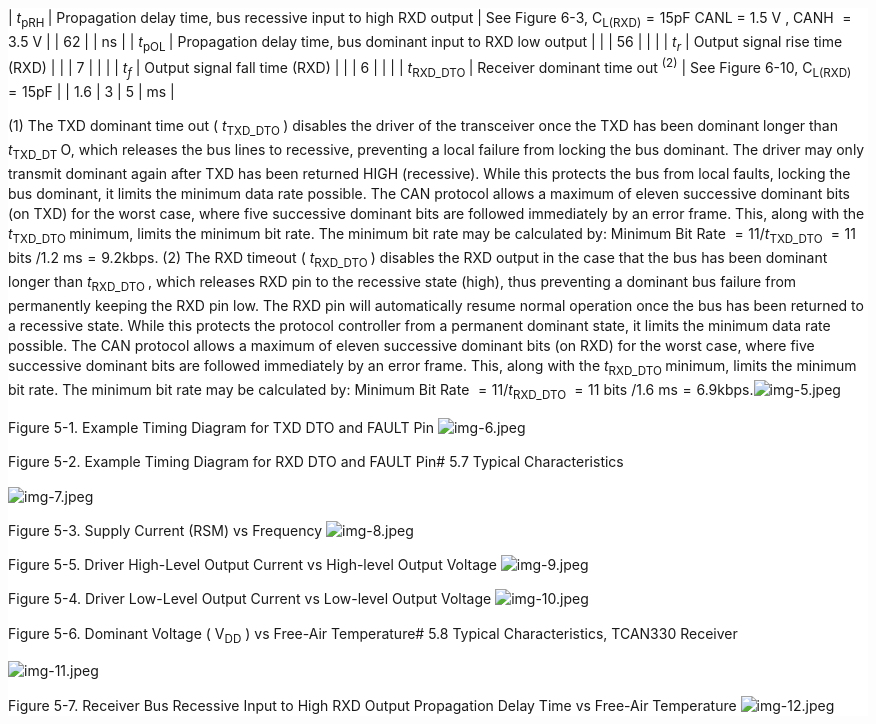 | $t_{\text {pRH }}$ | Propagation delay time, bus recessive input to high RXD output | See Figure 6-3, $\mathrm{C}_{\mathrm{L(RXD)}}=15 \mathrm{pF}$ CANL $=$ 1.5 V , CANH $=3.5 \mathrm{~V}$ |  | 62 |  | ns |
| $t_{\text {pOL }}$ | Propagation delay time, bus dominant input to RXD low output |  |  | 56 |  |  |
| $t_{r}$ | Output signal rise time (RXD) |  |  | 7 |  |  |
| $t_{f}$ | Output signal fall time (RXD) |  |  | 6 |  |  |
| $t_{\text {RXD_DTO }}$ | Receiver dominant time out ${ }^{(2)}$ | See Figure 6-10, $\mathrm{C}_{\mathrm{L(RXD)}}=15 \mathrm{pF}$ |  | 1.6 | 3 | 5 | ms |

(1) The TXD dominant time out ( $t_{\text {TXD_DTO }}$ ) disables the driver of the transceiver once the TXD has been dominant longer than $t_{\text {TXD_DT }}$ O, which releases the bus lines to recessive, preventing a local failure from locking the bus dominant. The driver may only transmit dominant again after TXD has been returned HIGH (recessive). While this protects the bus from local faults, locking the bus dominant, it limits the minimum data rate possible. The CAN protocol allows a maximum of eleven successive dominant bits (on TXD) for the worst case, where five successive dominant bits are followed immediately by an error frame. This, along with the $t_{\text {TXD_DTO }}$ minimum, limits the minimum bit rate. The minimum bit rate may be calculated by: Minimum Bit Rate $=11 / t_{\text {TXD_DTO }}=11$ bits $/ 1.2 \mathrm{~ms}=9.2 \mathrm{kbps}$.
(2) The RXD timeout ( $t_{\text {RXD_DTO }}$ ) disables the RXD output in the case that the bus has been dominant longer than $t_{\text {RXD_DTO }}$, which releases RXD pin to the recessive state (high), thus preventing a dominant bus failure from permanently keeping the RXD pin low. The RXD pin will automatically resume normal operation once the bus has been returned to a recessive state. While this protects the protocol controller from a permanent dominant state, it limits the minimum data rate possible. The CAN protocol allows a maximum of eleven successive dominant bits (on RXD) for the worst case, where five successive dominant bits are followed immediately by an error frame. This, along with the $t_{\text {RXD_DTO }}$ minimum, limits the minimum bit rate. The minimum bit rate may be calculated by: Minimum Bit Rate $=11 / t_{\text {RXD_DTO }}=11$ bits $/ 1.6 \mathrm{~ms}=6.9 \mathrm{kbps}$.![img-5.jpeg](img-5.jpeg)

Figure 5-1. Example Timing Diagram for TXD DTO and FAULT Pin
![img-6.jpeg](img-6.jpeg)

Figure 5-2. Example Timing Diagram for RXD DTO and FAULT Pin# 5.7 Typical Characteristics 

![img-7.jpeg](img-7.jpeg)

Figure 5-3. Supply Current (RSM) vs Frequency
![img-8.jpeg](img-8.jpeg)

Figure 5-5. Driver High-Level Output Current vs High-level Output Voltage
![img-9.jpeg](img-9.jpeg)

Figure 5-4. Driver Low-Level Output Current vs Low-level Output Voltage
![img-10.jpeg](img-10.jpeg)

Figure 5-6. Dominant Voltage ( $\mathrm{V}_{\mathrm{DD}}$ ) vs Free-Air Temperature# 5.8 Typical Characteristics, TCAN330 Receiver 

![img-11.jpeg](img-11.jpeg)

Figure 5-7. Receiver Bus Recessive Input to High RXD Output Propagation Delay Time vs Free-Air Temperature
![img-12.jpeg](img-12.jpeg)
